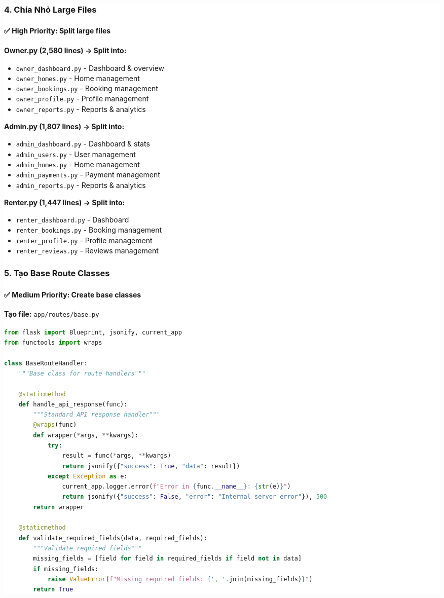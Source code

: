 ### 4. **Chia Nhỏ Large Files**

#### ✅ **High Priority**: Split large files

**Owner.py (2,580 lines) → Split into:**

- `owner_dashboard.py` - Dashboard & overview
- `owner_homes.py` - Home management
- `owner_bookings.py` - Booking management
- `owner_profile.py` - Profile management
- `owner_reports.py` - Reports & analytics

**Admin.py (1,807 lines) → Split into:**

- `admin_dashboard.py` - Dashboard & stats
- `admin_users.py` - User management
- `admin_homes.py` - Home management
- `admin_payments.py` - Payment management
- `admin_reports.py` - Reports & analytics

**Renter.py (1,447 lines) → Split into:**

- `renter_dashboard.py` - Dashboard
- `renter_bookings.py` - Booking management
- `renter_profile.py` - Profile management
- `renter_reviews.py` - Reviews management

### 5. **Tạo Base Route Classes**

#### ✅ **Medium Priority**: Create base classes

**Tạo file:** `app/routes/base.py`

```python
from flask import Blueprint, jsonify, current_app
from functools import wraps

class BaseRouteHandler:
    """Base class for route handlers"""

    @staticmethod
    def handle_api_response(func):
        """Standard API response handler"""
        @wraps(func)
        def wrapper(*args, **kwargs):
            try:
                result = func(*args, **kwargs)
                return jsonify({"success": True, "data": result})
            except Exception as e:
                current_app.logger.error(f"Error in {func.__name__}: {str(e)}")
                return jsonify({"success": False, "error": "Internal server error"}), 500
        return wrapper

    @staticmethod
    def validate_required_fields(data, required_fields):
        """Validate required fields"""
        missing_fields = [field for field in required_fields if field not in data]
        if missing_fields:
            raise ValueError(f"Missing required fields: {', '.join(missing_fields)}")
        return True
```
